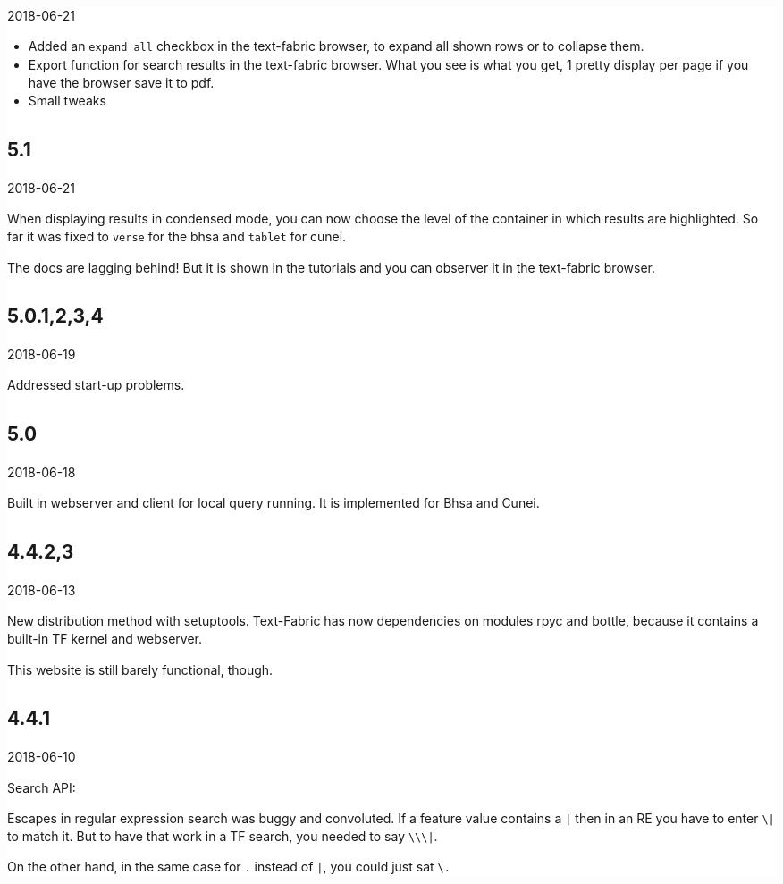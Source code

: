 2018-06-21

* Added an `expand all` checkbox in the text-fabric browser,
  to expand all shown rows or to collapse them.
* Export function for search results in the text-fabric browser.
  What you see is what you get, 1 pretty display per page if you have
  the browser save it to pdf.
* Small tweaks

## 5.1

2018-06-21

When displaying results in condensed mode, you
can now choose the level of the container in which results are highlighted.
So far it was fixed to `verse` for the bhsa and `tablet` for cunei.

The docs are lagging behind!
But it is shown in the tutorials and you can observer it in the text-fabric browser.

## 5.0.1,2,3,4

2018-06-19

Addressed start-up problems.

## 5.0

2018-06-18

Built in webserver and client for local query running.
It is implemented for Bhsa and Cunei.

## 4.4.2,3

2018-06-13

New distribution method with setuptools.
Text-Fabric has now dependencies on modules rpyc and bottle,
because it contains a built-in TF kernel and webserver.

This website is still barely functional, though.

## 4.4.1

2018-06-10

Search API:

Escapes in regular expression search was buggy and convoluted.
If a feature value contains a `|` then in an RE you have to enter `\|` to match it.
But to have that work in a TF search, you needed to say `\\\|`. 

On the other hand, in the same case for `.` instead of `|`, you could just sat `\.`
